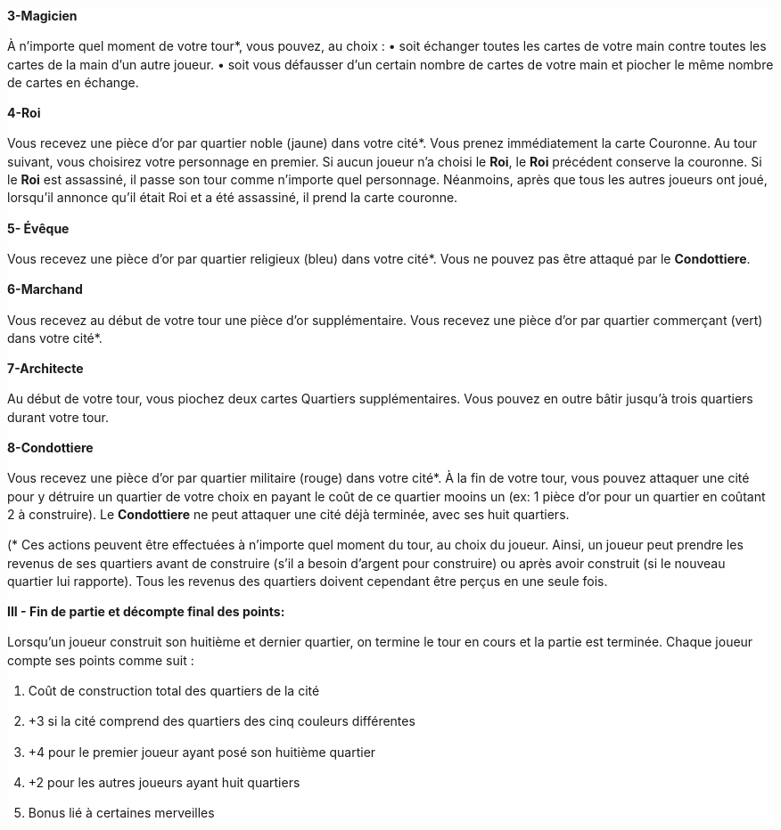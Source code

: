 **3-Magicien**

À n’importe quel moment de votre tour*, vous pouvez, au choix :
• soit échanger toutes les cartes de votre main contre toutes les cartes de la main d’un autre joueur.
• soit vous défausser d’un certain nombre de cartes de votre main et piocher le même nombre de cartes en échange.

**4-Roi**

Vous recevez une pièce d’or par quartier noble (jaune) dans votre cité*. Vous prenez immédiatement la carte Couronne. Au tour suivant, vous choisirez votre personnage en premier. Si aucun joueur n’a choisi le **Roi**, le **Roi** précédent conserve la couronne.
Si le **Roi** est assassiné, il passe son tour comme n’importe quel personnage. Néanmoins, après que tous les autres joueurs ont joué, lorsqu’il annonce qu’il était Roi et a été assassiné, il prend la carte couronne.

**5- Évêque**

Vous recevez une pièce d’or par quartier religieux (bleu) dans votre cité*. Vous ne pouvez pas être attaqué par le **Condottiere**.

**6-Marchand**

Vous recevez au début de votre tour une pièce d’or supplémentaire. Vous recevez une pièce d’or par quartier commerçant (vert) dans votre cité*.

**7-Architecte**

Au début de votre tour, vous piochez deux cartes Quartiers supplémentaires. Vous pouvez en outre bâtir jusqu’à trois quartiers durant votre tour.

**8-Condottiere**

Vous recevez une pièce d’or par quartier militaire (rouge) dans votre cité*. À la fin de votre tour, vous pouvez attaquer une cité pour y détruire un quartier de votre choix en payant le coût de ce quartier mooins un (ex: 1 pièce d’or pour un quartier en coûtant 2 à construire). Le **Condottiere** ne peut attaquer une cité déjà terminée, avec ses huit quartiers.

(* Ces actions peuvent être effectuées à n’importe quel moment du tour, au choix du joueur. Ainsi, un joueur peut prendre les revenus de ses quartiers avant de construire (s’il a besoin d’argent pour construire) ou après avoir construit (si le nouveau quartier lui rapporte). Tous les revenus des quartiers doivent cependant être perçus en une seule fois.


**III - Fin de partie et décompte final des points:**

Lorsqu’un joueur construit son huitième et dernier quartier, on termine le tour en cours et la partie est terminée. Chaque joueur compte ses points comme suit :
	
 1) Coût de construction total des quartiers de la cité
	
 2) +3 si la cité comprend des quartiers des cinq couleurs différentes
	
 3) +4 pour le premier joueur ayant posé son huitième quartier
	
 4) +2 pour les autres joueurs ayant huit quartiers
	
 5) Bonus lié à certaines merveilles

